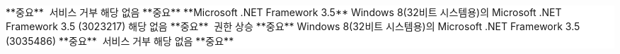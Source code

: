 </td>
<td style="border:1px solid black;" colspan="2">
**중요**   
서비스 거부

</td>
<td style="border:1px solid black;">
해당 없음

</td>
<td style="border:1px solid black;">
**중요**

</td>
</tr>
<tr>
<td style="border:1px solid black;" colspan="5">
**Microsoft .NET Framework 3.5**

</td>
</tr>
<tr>
<td style="border:1px solid black;">
Windows 8(32비트 시스템용)의 Microsoft .NET Framework 3.5  
(3023217)

</td>
<td style="border:1px solid black;" colspan="2">
해당 없음

</td>
<td style="border:1px solid black;">
**중요**   
권한 상승

</td>
<td style="border:1px solid black;">
**중요**

</td>
</tr>
<tr>
<td style="border:1px solid black;">
Windows 8(32비트 시스템용)의 Microsoft .NET Framework 3.5  
(3035486)

</td>
<td style="border:1px solid black;" colspan="2">
**중요**   
서비스 거부

</td>
<td style="border:1px solid black;">
해당 없음

</td>
<td style="border:1px solid black;">
**중요**
